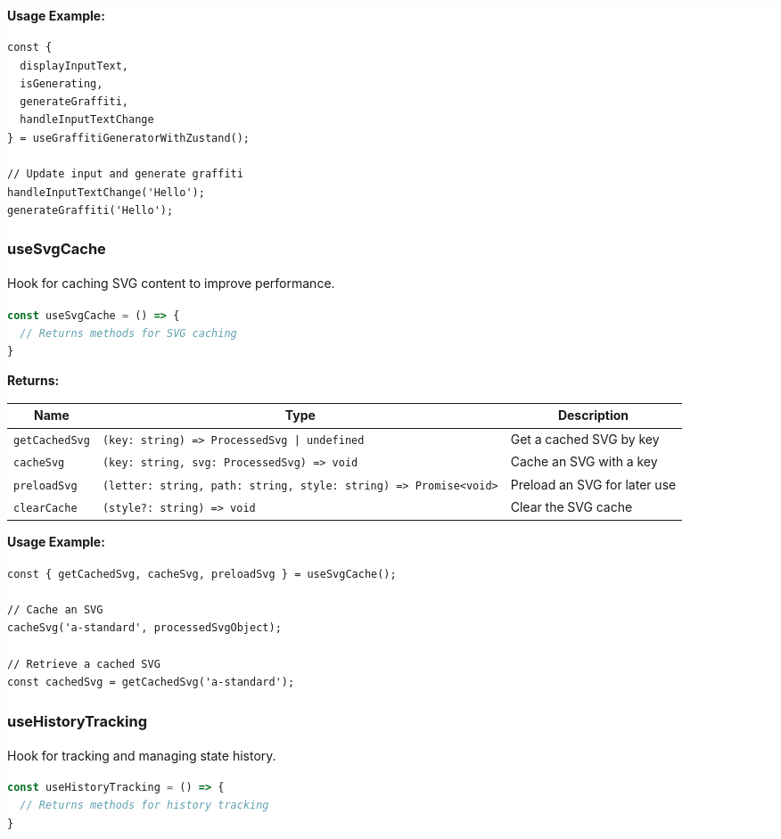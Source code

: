 **Usage Example:**

```tsx
const {
  displayInputText,
  isGenerating,
  generateGraffiti,
  handleInputTextChange
} = useGraffitiGeneratorWithZustand();

// Update input and generate graffiti
handleInputTextChange('Hello');
generateGraffiti('Hello');
```

### useSvgCache

Hook for caching SVG content to improve performance.

```typescript
const useSvgCache = () => {
  // Returns methods for SVG caching
}
```

**Returns:**

| Name | Type | Description |
|------|------|-------------|
| `getCachedSvg` | `(key: string) => ProcessedSvg \| undefined` | Get a cached SVG by key |
| `cacheSvg` | `(key: string, svg: ProcessedSvg) => void` | Cache an SVG with a key |
| `preloadSvg` | `(letter: string, path: string, style: string) => Promise<void>` | Preload an SVG for later use |
| `clearCache` | `(style?: string) => void` | Clear the SVG cache |

**Usage Example:**

```tsx
const { getCachedSvg, cacheSvg, preloadSvg } = useSvgCache();

// Cache an SVG
cacheSvg('a-standard', processedSvgObject);

// Retrieve a cached SVG
const cachedSvg = getCachedSvg('a-standard');
```

### useHistoryTracking

Hook for tracking and managing state history.

```typescript
const useHistoryTracking = () => {
  // Returns methods for history tracking
}
```
